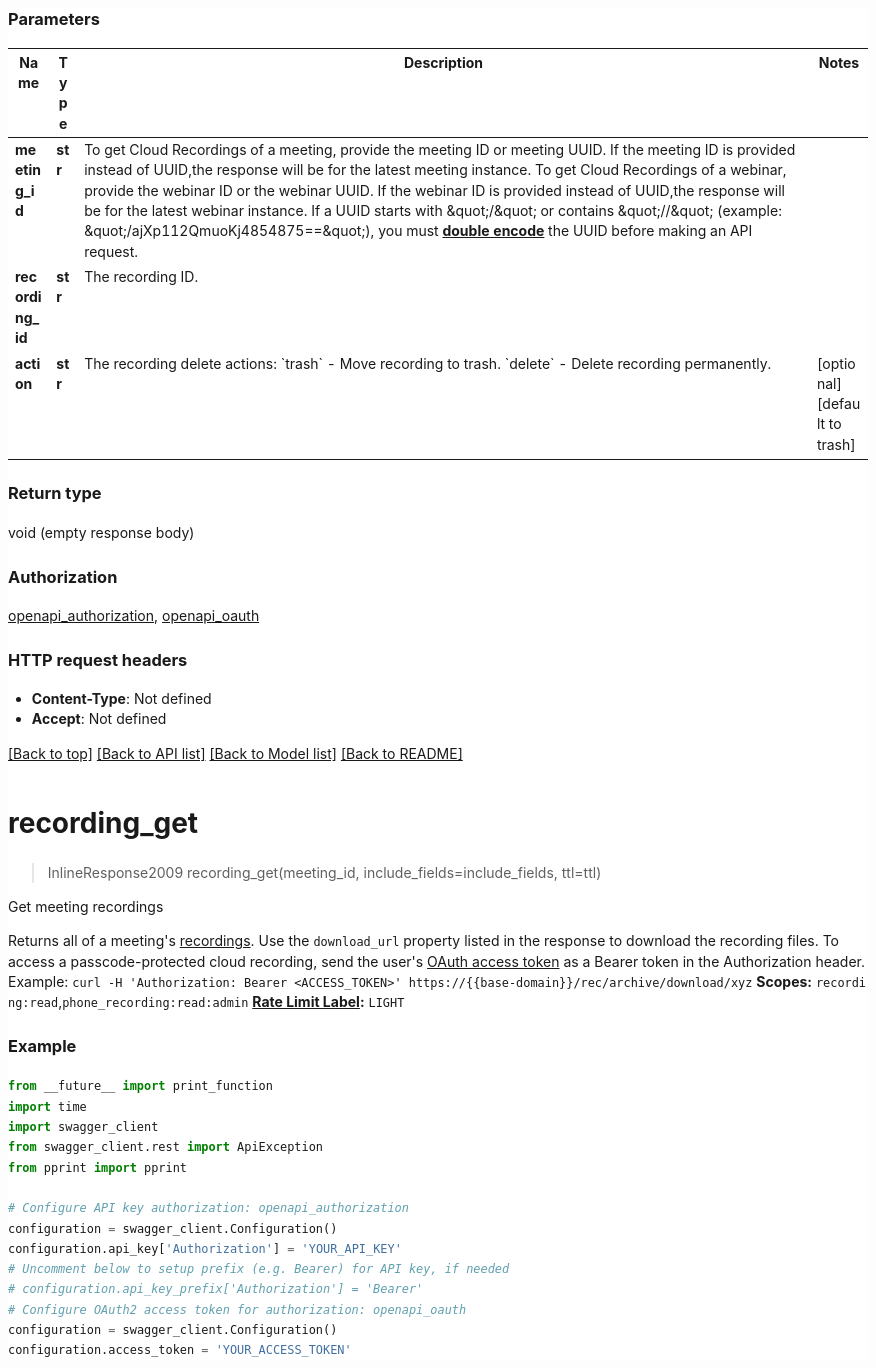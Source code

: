 ```python
```

### Parameters

Name | Type | Description  | Notes
------------- | ------------- | ------------- | -------------
 **meeting_id** | **str**| To get Cloud Recordings of a meeting, provide the meeting ID or meeting UUID. If the meeting ID is provided instead of UUID,the response will be for the latest meeting instance.   To get Cloud Recordings of a webinar, provide the webinar ID or the webinar UUID. If the webinar ID is provided instead of UUID,the response will be for the latest webinar instance.   If a UUID starts with &amp;quot;/&amp;quot; or contains &amp;quot;//&amp;quot; (example: &amp;quot;/ajXp112QmuoKj4854875&#x3D;&#x3D;&amp;quot;), you must **[double encode](https://marketplace.zoom.us/docs/api-reference/using-zoom-apis/#meeting-id-and-uuid)** the UUID before making an API request.  | 
 **recording_id** | **str**| The recording ID. | 
 **action** | **str**| The recording delete actions:    &#x60;trash&#x60; - Move recording to trash.    &#x60;delete&#x60; - Delete recording permanently. | [optional] [default to trash]

### Return type

void (empty response body)

### Authorization

[openapi_authorization](../README.md#openapi_authorization), [openapi_oauth](../README.md#openapi_oauth)

### HTTP request headers

 - **Content-Type**: Not defined
 - **Accept**: Not defined

[[Back to top]](#) [[Back to API list]](../README.md#documentation-for-api-endpoints) [[Back to Model list]](../README.md#documentation-for-models) [[Back to README]](../README.md)

# **recording_get**
> InlineResponse2009 recording_get(meeting_id, include_fields=include_fields, ttl=ttl)

Get meeting recordings

Returns all of a meeting's [recordings](https://support.zoom.us/hc/en-us/articles/203741855-Cloud-Recording#h_7420acb5-1897-4061-87b4-5b76e99c03b4).   Use the `download_url` property listed in the response to download the recording files.  To access a passcode-protected cloud recording, send the user's [OAuth access token](https://developers.zoom.us/docs/integrations/oauth/) as a Bearer token in the Authorization header.     Example:  `curl -H 'Authorization: Bearer <ACCESS_TOKEN>' https://{{base-domain}}/rec/archive/download/xyz`    **Scopes:** `recording:read`,`phone_recording:read:admin`  **[Rate Limit Label](https://marketplace.zoom.us/docs/api-reference/rate-limits#rate-limits):** `LIGHT`

### Example
```python
from __future__ import print_function
import time
import swagger_client
from swagger_client.rest import ApiException
from pprint import pprint

# Configure API key authorization: openapi_authorization
configuration = swagger_client.Configuration()
configuration.api_key['Authorization'] = 'YOUR_API_KEY'
# Uncomment below to setup prefix (e.g. Bearer) for API key, if needed
# configuration.api_key_prefix['Authorization'] = 'Bearer'
# Configure OAuth2 access token for authorization: openapi_oauth
configuration = swagger_client.Configuration()
configuration.access_token = 'YOUR_ACCESS_TOKEN'
```